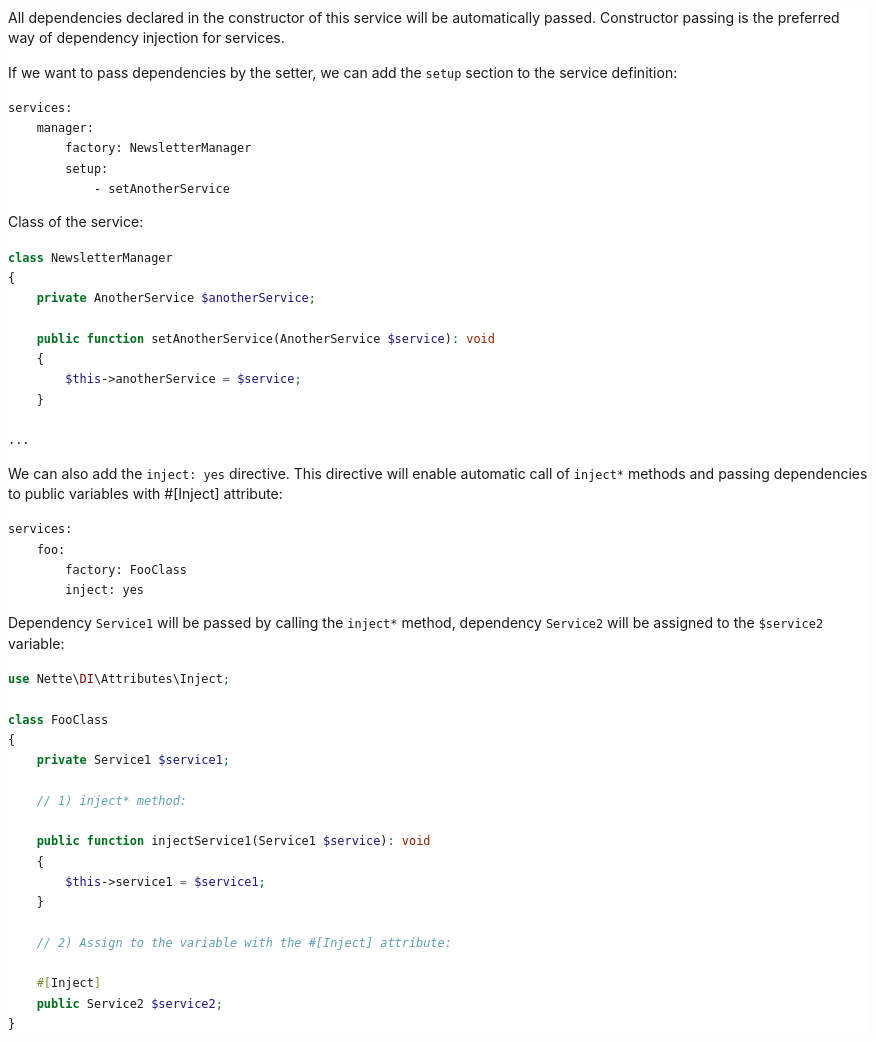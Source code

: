 All dependencies declared in the constructor of this service will be automatically passed. Constructor passing is the preferred way of dependency injection for services.

If we want to pass dependencies by the setter, we can add the `setup` section to the service definition:

```neon
services:
	manager:
		factory: NewsletterManager
		setup:
			- setAnotherService
```

Class of the service:

```php
class NewsletterManager
{
	private AnotherService $anotherService;

	public function setAnotherService(AnotherService $service): void
	{
		$this->anotherService = $service;
	}

...
```

We can also add the `inject: yes` directive. This directive will enable automatic call of `inject*` methods and passing dependencies to public variables with #[Inject] attribute:

```neon
services:
	foo:
		factory: FooClass
		inject: yes
```

Dependency `Service1` will be passed by calling the `inject*` method, dependency `Service2` will be assigned to the `$service2` variable:

```php
use Nette\DI\Attributes\Inject;

class FooClass
{
	private Service1 $service1;

	// 1) inject* method:

	public function injectService1(Service1 $service): void
	{
		$this->service1 = $service1;
	}

	// 2) Assign to the variable with the #[Inject] attribute:

	#[Inject]
	public Service2 $service2;
}
```
